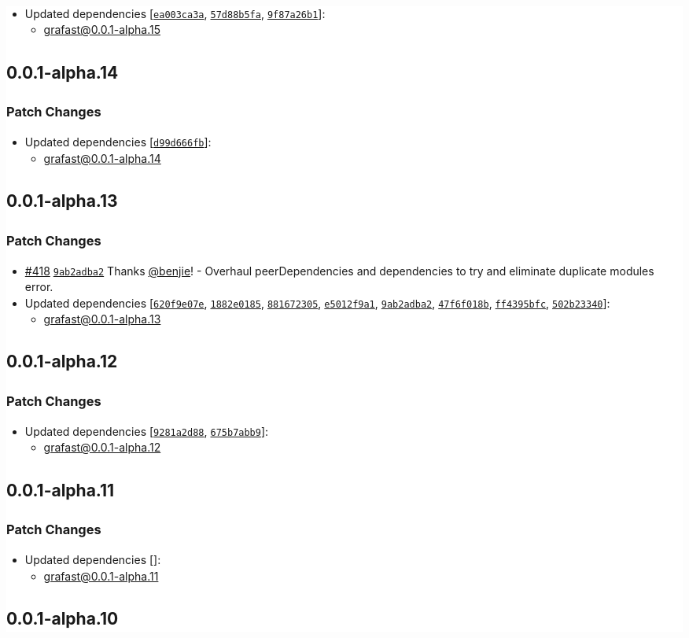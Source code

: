 - Updated dependencies
  [[`ea003ca3a`](https://github.com/benjie/crystal/commit/ea003ca3a8f68fb87dca603582e47981ed033996),
  [`57d88b5fa`](https://github.com/benjie/crystal/commit/57d88b5fa3ed296210c1fcb223452213fd57985b),
  [`9f87a26b1`](https://github.com/benjie/crystal/commit/9f87a26b10e5539aa88cfd9909e265513e941fd5)]:
  - grafast@0.0.1-alpha.15

## 0.0.1-alpha.14

### Patch Changes

- Updated dependencies
  [[`d99d666fb`](https://github.com/benjie/crystal/commit/d99d666fb234eb02dd196610995fa480c596242a)]:
  - grafast@0.0.1-alpha.14

## 0.0.1-alpha.13

### Patch Changes

- [#418](https://github.com/benjie/crystal/pull/418)
  [`9ab2adba2`](https://github.com/benjie/crystal/commit/9ab2adba2c146b5d1bc91bbb2f25e4645ed381de)
  Thanks [@benjie](https://github.com/benjie)! - Overhaul peerDependencies and
  dependencies to try and eliminate duplicate modules error.
- Updated dependencies
  [[`620f9e07e`](https://github.com/benjie/crystal/commit/620f9e07ec6f4d66a8dc01ed6bb054a75f7b1c8b),
  [`1882e0185`](https://github.com/benjie/crystal/commit/1882e018576adf69bcae8a999224cb4d5e62a3e1),
  [`881672305`](https://github.com/benjie/crystal/commit/88167230578393e3b24a364f0d673e36c5cb088d),
  [`e5012f9a1`](https://github.com/benjie/crystal/commit/e5012f9a1901af63e1703ea4d717e8a22544f5e7),
  [`9ab2adba2`](https://github.com/benjie/crystal/commit/9ab2adba2c146b5d1bc91bbb2f25e4645ed381de),
  [`47f6f018b`](https://github.com/benjie/crystal/commit/47f6f018b11761cbfaa63d709edc0e3f4f9a9924),
  [`ff4395bfc`](https://github.com/benjie/crystal/commit/ff4395bfc6e6b2fb263f644dae1e984c52dd84b9),
  [`502b23340`](https://github.com/benjie/crystal/commit/502b233401975637bc0d516af78721b37f6f9b7b)]:
  - grafast@0.0.1-alpha.13

## 0.0.1-alpha.12

### Patch Changes

- Updated dependencies
  [[`9281a2d88`](https://github.com/benjie/crystal/commit/9281a2d889ab1e72a3f6f9777779f31a6588d478),
  [`675b7abb9`](https://github.com/benjie/crystal/commit/675b7abb93e11d955930b9026fb0b65a56ecc999)]:
  - grafast@0.0.1-alpha.12

## 0.0.1-alpha.11

### Patch Changes

- Updated dependencies []:
  - grafast@0.0.1-alpha.11

## 0.0.1-alpha.10
